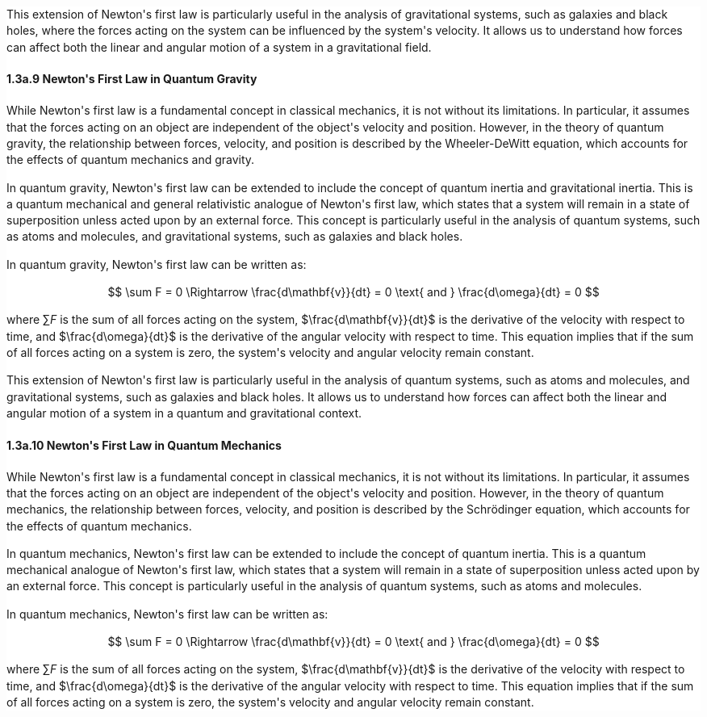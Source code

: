 This extension of Newton's first law is particularly useful in the analysis of gravitational systems, such as galaxies and black holes, where the forces acting on the system can be influenced by the system's velocity. It allows us to understand how forces can affect both the linear and angular motion of a system in a gravitational field.

#### 1.3a.9 Newton's First Law in Quantum Gravity

While Newton's first law is a fundamental concept in classical mechanics, it is not without its limitations. In particular, it assumes that the forces acting on an object are independent of the object's velocity and position. However, in the theory of quantum gravity, the relationship between forces, velocity, and position is described by the Wheeler-DeWitt equation, which accounts for the effects of quantum mechanics and gravity.

In quantum gravity, Newton's first law can be extended to include the concept of quantum inertia and gravitational inertia. This is a quantum mechanical and general relativistic analogue of Newton's first law, which states that a system will remain in a state of superposition unless acted upon by an external force. This concept is particularly useful in the analysis of quantum systems, such as atoms and molecules, and gravitational systems, such as galaxies and black holes.

In quantum gravity, Newton's first law can be written as:

$$
\sum F = 0 \Rightarrow \frac{d\mathbf{v}}{dt} = 0 \text{ and } \frac{d\omega}{dt} = 0
$$

where $\sum F$ is the sum of all forces acting on the system, $\frac{d\mathbf{v}}{dt}$ is the derivative of the velocity with respect to time, and $\frac{d\omega}{dt}$ is the derivative of the angular velocity with respect to time. This equation implies that if the sum of all forces acting on a system is zero, the system's velocity and angular velocity remain constant.

This extension of Newton's first law is particularly useful in the analysis of quantum systems, such as atoms and molecules, and gravitational systems, such as galaxies and black holes. It allows us to understand how forces can affect both the linear and angular motion of a system in a quantum and gravitational context.

#### 1.3a.10 Newton's First Law in Quantum Mechanics

While Newton's first law is a fundamental concept in classical mechanics, it is not without its limitations. In particular, it assumes that the forces acting on an object are independent of the object's velocity and position. However, in the theory of quantum mechanics, the relationship between forces, velocity, and position is described by the Schrödinger equation, which accounts for the effects of quantum mechanics.

In quantum mechanics, Newton's first law can be extended to include the concept of quantum inertia. This is a quantum mechanical analogue of Newton's first law, which states that a system will remain in a state of superposition unless acted upon by an external force. This concept is particularly useful in the analysis of quantum systems, such as atoms and molecules.

In quantum mechanics, Newton's first law can be written as:

$$
\sum F = 0 \Rightarrow \frac{d\mathbf{v}}{dt} = 0 \text{ and } \frac{d\omega}{dt} = 0
$$

where $\sum F$ is the sum of all forces acting on the system, $\frac{d\mathbf{v}}{dt}$ is the derivative of the velocity with respect to time, and $\frac{d\omega}{dt}$ is the derivative of the angular velocity with respect to time. This equation implies that if the sum of all forces acting on a system is zero, the system's velocity and angular velocity remain constant.
